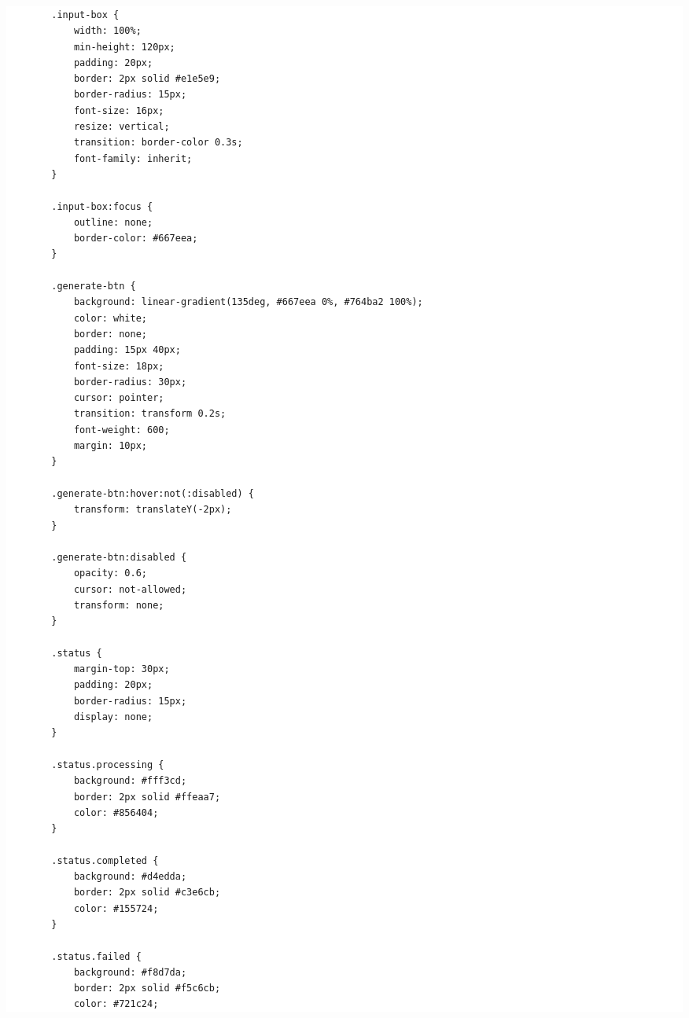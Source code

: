 ```html
        .input-box {
            width: 100%;
            min-height: 120px;
            padding: 20px;
            border: 2px solid #e1e5e9;
            border-radius: 15px;
            font-size: 16px;
            resize: vertical;
            transition: border-color 0.3s;
            font-family: inherit;
        }
        
        .input-box:focus {
            outline: none;
            border-color: #667eea;
        }
        
        .generate-btn {
            background: linear-gradient(135deg, #667eea 0%, #764ba2 100%);
            color: white;
            border: none;
            padding: 15px 40px;
            font-size: 18px;
            border-radius: 30px;
            cursor: pointer;
            transition: transform 0.2s;
            font-weight: 600;
            margin: 10px;
        }
        
        .generate-btn:hover:not(:disabled) {
            transform: translateY(-2px);
        }
        
        .generate-btn:disabled {
            opacity: 0.6;
            cursor: not-allowed;
            transform: none;
        }
        
        .status {
            margin-top: 30px;
            padding: 20px;
            border-radius: 15px;
            display: none;
        }
        
        .status.processing {
            background: #fff3cd;
            border: 2px solid #ffeaa7;
            color: #856404;
        }
        
        .status.completed {
            background: #d4edda;
            border: 2px solid #c3e6cb;
            color: #155724;
        }
        
        .status.failed {
            background: #f8d7da;
            border: 2px solid #f5c6cb;
            color: #721c24;
```